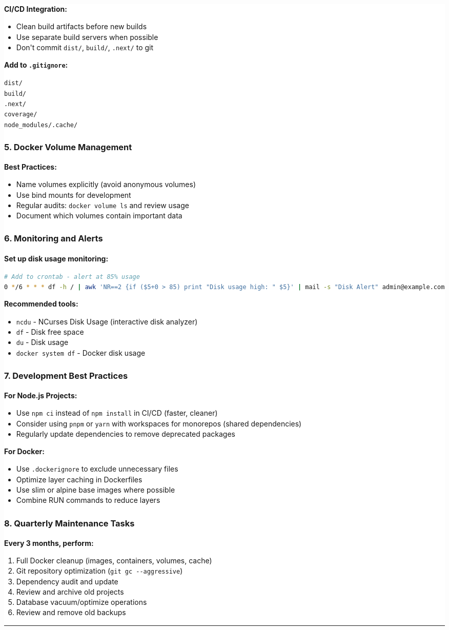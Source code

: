 **CI/CD Integration:**
- Clean build artifacts before new builds
- Use separate build servers when possible
- Don't commit `dist/`, `build/`, `.next/` to git

**Add to `.gitignore`:**
```
dist/
build/
.next/
coverage/
node_modules/.cache/
```

### 5. Docker Volume Management

**Best Practices:**
- Name volumes explicitly (avoid anonymous volumes)
- Use bind mounts for development
- Regular audits: `docker volume ls` and review usage
- Document which volumes contain important data

### 6. Monitoring and Alerts

**Set up disk usage monitoring:**

```bash
# Add to crontab - alert at 85% usage
0 */6 * * * df -h / | awk 'NR==2 {if ($5+0 > 85) print "Disk usage high: " $5}' | mail -s "Disk Alert" admin@example.com
```

**Recommended tools:**
- `ncdu` - NCurses Disk Usage (interactive disk analyzer)
- `df` - Disk free space
- `du` - Disk usage
- `docker system df` - Docker disk usage

### 7. Development Best Practices

**For Node.js Projects:**
- Use `npm ci` instead of `npm install` in CI/CD (faster, cleaner)
- Consider using `pnpm` or `yarn` with workspaces for monorepos (shared dependencies)
- Regularly update dependencies to remove deprecated packages

**For Docker:**
- Use `.dockerignore` to exclude unnecessary files
- Optimize layer caching in Dockerfiles
- Use slim or alpine base images where possible
- Combine RUN commands to reduce layers

### 8. Quarterly Maintenance Tasks

**Every 3 months, perform:**
1. Full Docker cleanup (images, containers, volumes, cache)
2. Git repository optimization (`git gc --aggressive`)
3. Dependency audit and update
4. Review and archive old projects
5. Database vacuum/optimize operations
6. Review and remove old backups

---